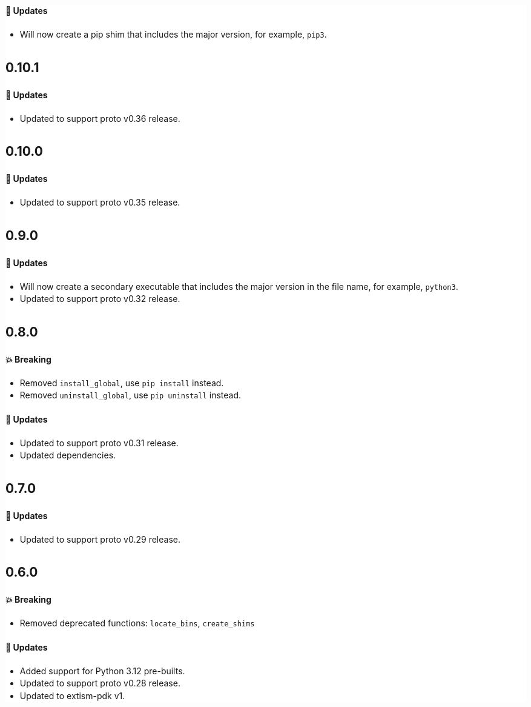 #### 🚀 Updates

- Will now create a pip shim that includes the major version, for example, `pip3`.

## 0.10.1

#### 🚀 Updates

- Updated to support proto v0.36 release.

## 0.10.0

#### 🚀 Updates

- Updated to support proto v0.35 release.

## 0.9.0

#### 🚀 Updates

- Will now create a secondary executable that includes the major version in the file name, for example, `python3`.
- Updated to support proto v0.32 release.

## 0.8.0

#### 💥 Breaking

- Removed `install_global`, use `pip install` instead.
- Removed `uninstall_global`, use `pip uninstall` instead.

#### 🚀 Updates

- Updated to support proto v0.31 release.
- Updated dependencies.

## 0.7.0

#### 🚀 Updates

- Updated to support proto v0.29 release.

## 0.6.0

#### 💥 Breaking

- Removed deprecated functions: `locate_bins`, `create_shims`

#### 🚀 Updates

- Added support for Python 3.12 pre-builts.
- Updated to support proto v0.28 release.
- Updated to extism-pdk v1.
